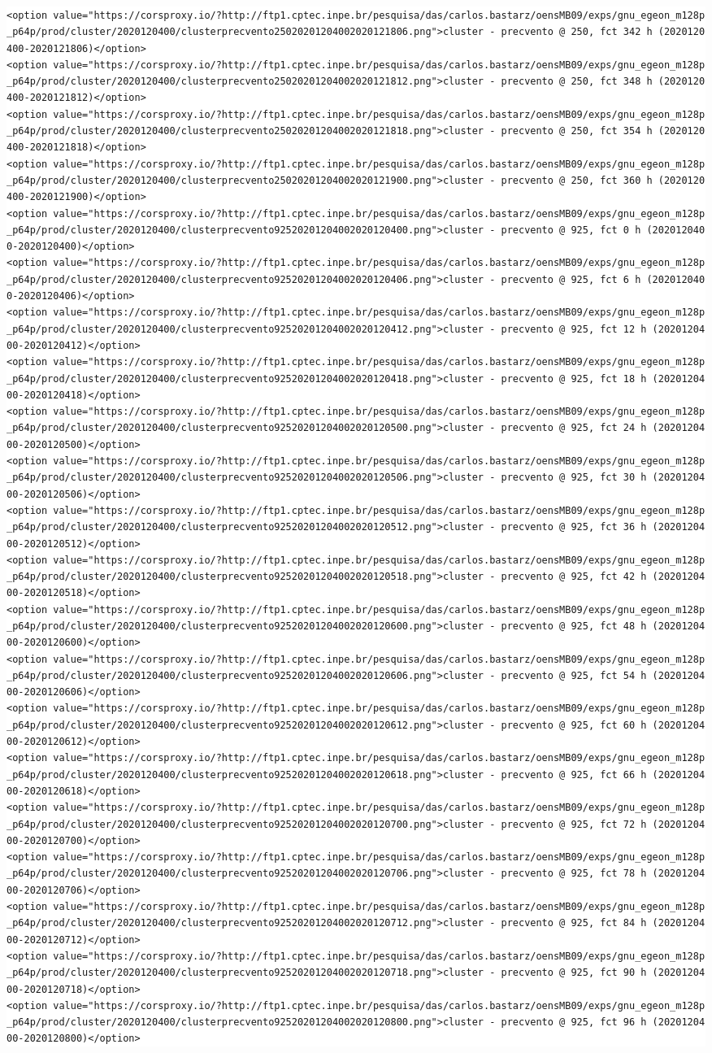     <option value="https://corsproxy.io/?http://ftp1.cptec.inpe.br/pesquisa/das/carlos.bastarz/oensMB09/exps/gnu_egeon_m128p_p64p/prod/cluster/2020120400/clusterprecvento25020201204002020121806.png">cluster - precvento @ 250, fct 342 h (2020120400-2020121806)</option>
    <option value="https://corsproxy.io/?http://ftp1.cptec.inpe.br/pesquisa/das/carlos.bastarz/oensMB09/exps/gnu_egeon_m128p_p64p/prod/cluster/2020120400/clusterprecvento25020201204002020121812.png">cluster - precvento @ 250, fct 348 h (2020120400-2020121812)</option>
    <option value="https://corsproxy.io/?http://ftp1.cptec.inpe.br/pesquisa/das/carlos.bastarz/oensMB09/exps/gnu_egeon_m128p_p64p/prod/cluster/2020120400/clusterprecvento25020201204002020121818.png">cluster - precvento @ 250, fct 354 h (2020120400-2020121818)</option>
    <option value="https://corsproxy.io/?http://ftp1.cptec.inpe.br/pesquisa/das/carlos.bastarz/oensMB09/exps/gnu_egeon_m128p_p64p/prod/cluster/2020120400/clusterprecvento25020201204002020121900.png">cluster - precvento @ 250, fct 360 h (2020120400-2020121900)</option>
    <option value="https://corsproxy.io/?http://ftp1.cptec.inpe.br/pesquisa/das/carlos.bastarz/oensMB09/exps/gnu_egeon_m128p_p64p/prod/cluster/2020120400/clusterprecvento92520201204002020120400.png">cluster - precvento @ 925, fct 0 h (2020120400-2020120400)</option>
    <option value="https://corsproxy.io/?http://ftp1.cptec.inpe.br/pesquisa/das/carlos.bastarz/oensMB09/exps/gnu_egeon_m128p_p64p/prod/cluster/2020120400/clusterprecvento92520201204002020120406.png">cluster - precvento @ 925, fct 6 h (2020120400-2020120406)</option>
    <option value="https://corsproxy.io/?http://ftp1.cptec.inpe.br/pesquisa/das/carlos.bastarz/oensMB09/exps/gnu_egeon_m128p_p64p/prod/cluster/2020120400/clusterprecvento92520201204002020120412.png">cluster - precvento @ 925, fct 12 h (2020120400-2020120412)</option>
    <option value="https://corsproxy.io/?http://ftp1.cptec.inpe.br/pesquisa/das/carlos.bastarz/oensMB09/exps/gnu_egeon_m128p_p64p/prod/cluster/2020120400/clusterprecvento92520201204002020120418.png">cluster - precvento @ 925, fct 18 h (2020120400-2020120418)</option>
    <option value="https://corsproxy.io/?http://ftp1.cptec.inpe.br/pesquisa/das/carlos.bastarz/oensMB09/exps/gnu_egeon_m128p_p64p/prod/cluster/2020120400/clusterprecvento92520201204002020120500.png">cluster - precvento @ 925, fct 24 h (2020120400-2020120500)</option>
    <option value="https://corsproxy.io/?http://ftp1.cptec.inpe.br/pesquisa/das/carlos.bastarz/oensMB09/exps/gnu_egeon_m128p_p64p/prod/cluster/2020120400/clusterprecvento92520201204002020120506.png">cluster - precvento @ 925, fct 30 h (2020120400-2020120506)</option>
    <option value="https://corsproxy.io/?http://ftp1.cptec.inpe.br/pesquisa/das/carlos.bastarz/oensMB09/exps/gnu_egeon_m128p_p64p/prod/cluster/2020120400/clusterprecvento92520201204002020120512.png">cluster - precvento @ 925, fct 36 h (2020120400-2020120512)</option>
    <option value="https://corsproxy.io/?http://ftp1.cptec.inpe.br/pesquisa/das/carlos.bastarz/oensMB09/exps/gnu_egeon_m128p_p64p/prod/cluster/2020120400/clusterprecvento92520201204002020120518.png">cluster - precvento @ 925, fct 42 h (2020120400-2020120518)</option>
    <option value="https://corsproxy.io/?http://ftp1.cptec.inpe.br/pesquisa/das/carlos.bastarz/oensMB09/exps/gnu_egeon_m128p_p64p/prod/cluster/2020120400/clusterprecvento92520201204002020120600.png">cluster - precvento @ 925, fct 48 h (2020120400-2020120600)</option>
    <option value="https://corsproxy.io/?http://ftp1.cptec.inpe.br/pesquisa/das/carlos.bastarz/oensMB09/exps/gnu_egeon_m128p_p64p/prod/cluster/2020120400/clusterprecvento92520201204002020120606.png">cluster - precvento @ 925, fct 54 h (2020120400-2020120606)</option>
    <option value="https://corsproxy.io/?http://ftp1.cptec.inpe.br/pesquisa/das/carlos.bastarz/oensMB09/exps/gnu_egeon_m128p_p64p/prod/cluster/2020120400/clusterprecvento92520201204002020120612.png">cluster - precvento @ 925, fct 60 h (2020120400-2020120612)</option>
    <option value="https://corsproxy.io/?http://ftp1.cptec.inpe.br/pesquisa/das/carlos.bastarz/oensMB09/exps/gnu_egeon_m128p_p64p/prod/cluster/2020120400/clusterprecvento92520201204002020120618.png">cluster - precvento @ 925, fct 66 h (2020120400-2020120618)</option>
    <option value="https://corsproxy.io/?http://ftp1.cptec.inpe.br/pesquisa/das/carlos.bastarz/oensMB09/exps/gnu_egeon_m128p_p64p/prod/cluster/2020120400/clusterprecvento92520201204002020120700.png">cluster - precvento @ 925, fct 72 h (2020120400-2020120700)</option>
    <option value="https://corsproxy.io/?http://ftp1.cptec.inpe.br/pesquisa/das/carlos.bastarz/oensMB09/exps/gnu_egeon_m128p_p64p/prod/cluster/2020120400/clusterprecvento92520201204002020120706.png">cluster - precvento @ 925, fct 78 h (2020120400-2020120706)</option>
    <option value="https://corsproxy.io/?http://ftp1.cptec.inpe.br/pesquisa/das/carlos.bastarz/oensMB09/exps/gnu_egeon_m128p_p64p/prod/cluster/2020120400/clusterprecvento92520201204002020120712.png">cluster - precvento @ 925, fct 84 h (2020120400-2020120712)</option>
    <option value="https://corsproxy.io/?http://ftp1.cptec.inpe.br/pesquisa/das/carlos.bastarz/oensMB09/exps/gnu_egeon_m128p_p64p/prod/cluster/2020120400/clusterprecvento92520201204002020120718.png">cluster - precvento @ 925, fct 90 h (2020120400-2020120718)</option>
    <option value="https://corsproxy.io/?http://ftp1.cptec.inpe.br/pesquisa/das/carlos.bastarz/oensMB09/exps/gnu_egeon_m128p_p64p/prod/cluster/2020120400/clusterprecvento92520201204002020120800.png">cluster - precvento @ 925, fct 96 h (2020120400-2020120800)</option>